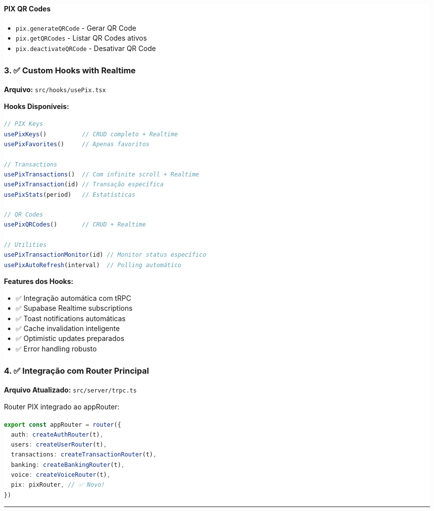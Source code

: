 #### PIX QR Codes
- `pix.generateQRCode` - Gerar QR Code
- `pix.getQRCodes` - Listar QR Codes ativos
- `pix.deactivateQRCode` - Desativar QR Code

### 3. ✅ Custom Hooks with Realtime

**Arquivo:** `src/hooks/usePix.tsx`

**Hooks Disponíveis:**
```typescript
// PIX Keys
usePixKeys()          // CRUD completo + Realtime
usePixFavorites()     // Apenas favoritos

// Transactions
usePixTransactions()  // Com infinite scroll + Realtime
usePixTransaction(id) // Transação específica
usePixStats(period)   // Estatísticas

// QR Codes
usePixQRCodes()       // CRUD + Realtime

// Utilities
usePixTransactionMonitor(id) // Monitor status específico
usePixAutoRefresh(interval)  // Polling automático
```

**Features dos Hooks:**
- ✅ Integração automática com tRPC
- ✅ Supabase Realtime subscriptions
- ✅ Toast notifications automáticas
- ✅ Cache invalidation inteligente
- ✅ Optimistic updates preparados
- ✅ Error handling robusto

### 4. ✅ Integração com Router Principal

**Arquivo Atualizado:** `src/server/trpc.ts`

Router PIX integrado ao appRouter:
```typescript
export const appRouter = router({
  auth: createAuthRouter(t),
  users: createUserRouter(t),
  transactions: createTransactionRouter(t),
  banking: createBankingRouter(t),
  voice: createVoiceRouter(t),
  pix: pixRouter, // ✅ Novo!
})
```

---
